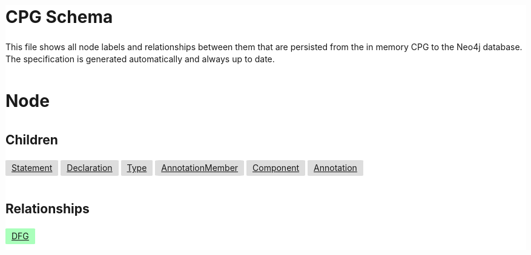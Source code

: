 # CPG Schema
This file shows all node labels and relationships between them that are persisted from the in memory CPG to the Neo4j database. The specification is generated automatically and always up to date.
# Node<a id="eNode"></a>
## Children
<span style="background:#dddddd;
    border-radius:5%;
    line-height: 26px;
    display: inline-block;
    text-align: center;
    margin-bottom: 10px;
    padding-left: 10px;
    padding-right: 10px;">[Statement](#estatement)</span>	<span style="background:#dddddd;
    border-radius:5%;
    line-height: 26px;
    display: inline-block;
    text-align: center;
    margin-bottom: 10px;
    padding-left: 10px;
    padding-right: 10px;">[Declaration](#edeclaration)</span>	<span style="background:#dddddd;
    border-radius:5%;
    line-height: 26px;
    display: inline-block;
    text-align: center;
    margin-bottom: 10px;
    padding-left: 10px;
    padding-right: 10px;">[Type](#etype)</span>	<span style="background:#dddddd;
    border-radius:5%;
    line-height: 26px;
    display: inline-block;
    text-align: center;
    margin-bottom: 10px;
    padding-left: 10px;
    padding-right: 10px;">[AnnotationMember](#eannotationmember)</span>	<span style="background:#dddddd;
    border-radius:5%;
    line-height: 26px;
    display: inline-block;
    text-align: center;
    margin-bottom: 10px;
    padding-left: 10px;
    padding-right: 10px;">[Component](#ecomponent)</span>	<span style="background:#dddddd;
    border-radius:5%;
    line-height: 26px;
    display: inline-block;
    text-align: center;
    margin-bottom: 10px;
    padding-left: 10px;
    padding-right: 10px;">[Annotation](#eannotation)</span>	
## Relationships
<span style="background:#aaffbb;
    border-radius:5%;
    line-height: 26px;
    display: inline-block;
    text-align: center;
    margin-bottom: 10px;
    padding-left: 10px;
    padding-right: 10px;">[DFG](#NodeDFG)</span>	